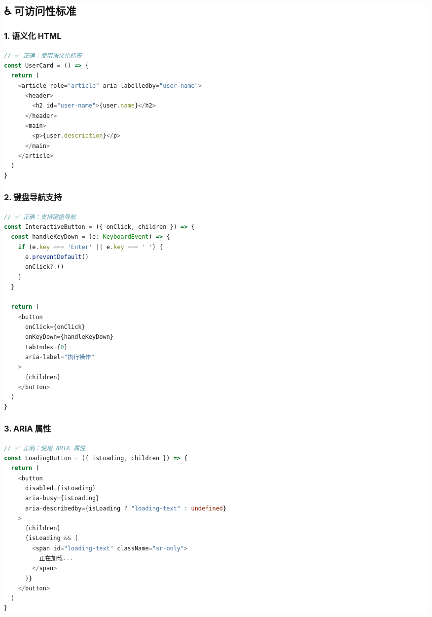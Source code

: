 ## ♿ 可访问性标准

### 1. 语义化 HTML
```typescript
// ✅ 正确：使用语义化标签
const UserCard = () => {
  return (
    <article role="article" aria-labelledby="user-name">
      <header>
        <h2 id="user-name">{user.name}</h2>
      </header>
      <main>
        <p>{user.description}</p>
      </main>
    </article>
  )
}
```

### 2. 键盘导航支持
```typescript
// ✅ 正确：支持键盘导航
const InteractiveButton = ({ onClick, children }) => {
  const handleKeyDown = (e: KeyboardEvent) => {
    if (e.key === 'Enter' || e.key === ' ') {
      e.preventDefault()
      onClick?.()
    }
  }
  
  return (
    <button
      onClick={onClick}
      onKeyDown={handleKeyDown}
      tabIndex={0}
      aria-label="执行操作"
    >
      {children}
    </button>
  )
}
```

### 3. ARIA 属性
```typescript
// ✅ 正确：使用 ARIA 属性
const LoadingButton = ({ isLoading, children }) => {
  return (
    <button
      disabled={isLoading}
      aria-busy={isLoading}
      aria-describedby={isLoading ? "loading-text" : undefined}
    >
      {children}
      {isLoading && (
        <span id="loading-text" className="sr-only">
          正在加载...
        </span>
      )}
    </button>
  )
}
```